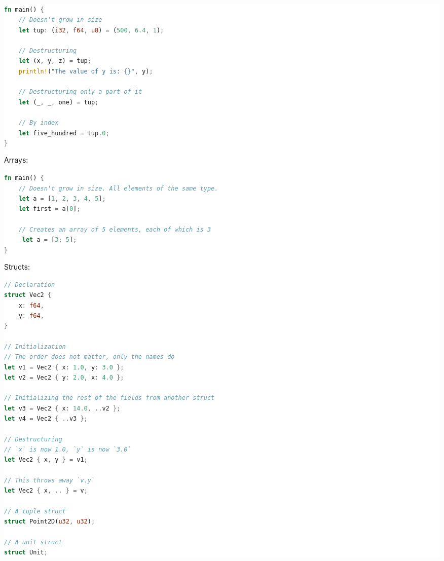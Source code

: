 ```rust
fn main() {
    // Doesn't grow in size
    let tup: (i32, f64, u8) = (500, 6.4, 1);

    // Destructuring
    let (x, y, z) = tup;
    println!("The value of y is: {}", y);

    // Destructuring only a part of it
    let (_, _, one) = tup;

    // By index
    let five_hundred = tup.0;
}
```

Arrays:

```rust
fn main() {
    // Doesn't grow in size. All elements of the same type.
    let a = [1, 2, 3, 4, 5];
    let first = a[0];

    // Creates an array of 5 elements, each of which is 3
     let a = [3; 5];
}
```

Structs:

```rust
// Declaration
struct Vec2 {
    x: f64,
    y: f64,
}

// Initialization
// The order does not matter, only the names do
let v1 = Vec2 { x: 1.0, y: 3.0 };
let v2 = Vec2 { y: 2.0, x: 4.0 };

// Initializing the rest of the fields from another struct
let v3 = Vec2 { x: 14.0, ..v2 };
let v4 = Vec2 { ..v3 };

// Destructuring
// `x` is now 1.0, `y` is now `3.0`
let Vec2 { x, y } = v1;

// This throws away `v.y`
let Vec2 { x, .. } = v;

// A tuple struct
struct Point2D(u32, u32);

// A unit struct
struct Unit;
```
